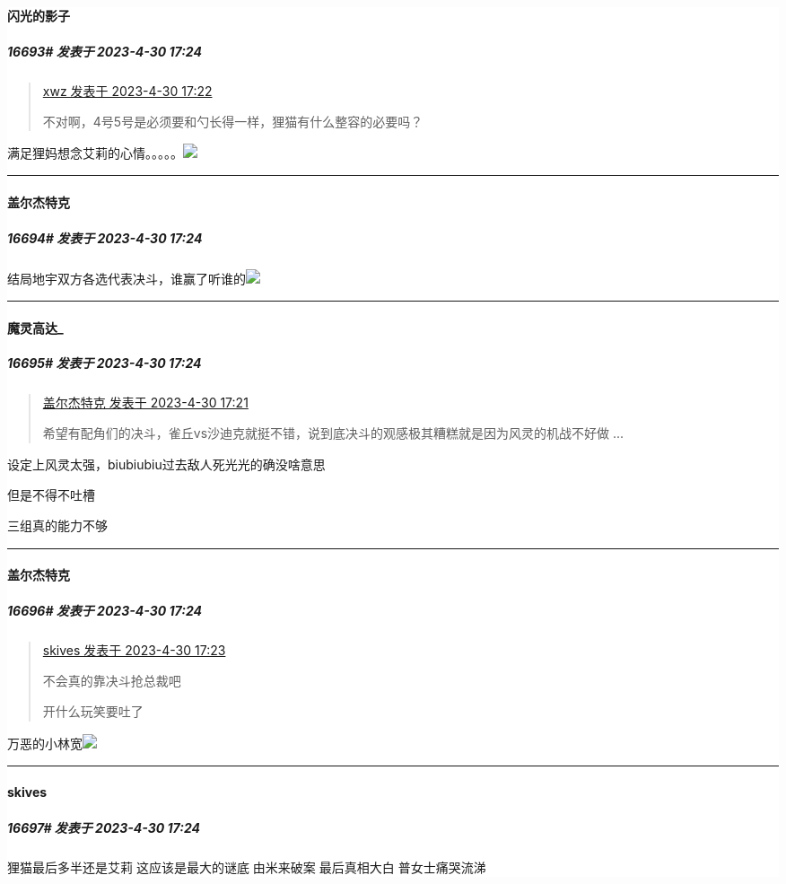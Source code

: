####  闪光的影子  
##### 16693#       发表于 2023-4-30 17:24

<blockquote><a href="httphttps://bbs.saraba1st.com/2b/forum.php?mod=redirect&amp;goto=findpost&amp;pid=60672390&amp;ptid=2123779" target="_blank">xwz 发表于 2023-4-30 17:22</a>

不对啊，4号5号是必须要和勺长得一样，狸猫有什么整容的必要吗？</blockquote>
满足狸妈想念艾莉的心情。。。。。<img src="https://static.saraba1st.com/image/smiley/face2017/001.png" referrerpolicy="no-referrer">

*****

####  盖尔杰特克  
##### 16694#       发表于 2023-4-30 17:24

结局地宇双方各选代表决斗，谁赢了听谁的<img src="https://static.saraba1st.com/image/smiley/face2017/067.png" referrerpolicy="no-referrer">

*****

####  魔灵高达_  
##### 16695#       发表于 2023-4-30 17:24

<blockquote><a href="httphttps://bbs.saraba1st.com/2b/forum.php?mod=redirect&amp;goto=findpost&amp;pid=60672377&amp;ptid=2123779" target="_blank">盖尔杰特克 发表于 2023-4-30 17:21</a>

希望有配角们的决斗，雀丘vs沙迪克就挺不错，说到底决斗的观感极其糟糕就是因为风灵的机战不好做 ...</blockquote>
设定上风灵太强，biubiubiu过去敌人死光光的确没啥意思

但是不得不吐槽

三组真的能力不够

*****

####  盖尔杰特克  
##### 16696#       发表于 2023-4-30 17:24

<blockquote><a href="httphttps://bbs.saraba1st.com/2b/forum.php?mod=redirect&amp;goto=findpost&amp;pid=60672402&amp;ptid=2123779" target="_blank">skives 发表于 2023-4-30 17:23</a>

不会真的靠决斗抢总裁吧

开什么玩笑要吐了</blockquote>
万恶的小林宽<img src="https://static.saraba1st.com/image/smiley/face2017/118.png" referrerpolicy="no-referrer">

*****

####  skives  
##### 16697#       发表于 2023-4-30 17:24

狸猫最后多半还是艾莉
这应该是最大的谜底
由米来破案
最后真相大白 普女士痛哭流涕
